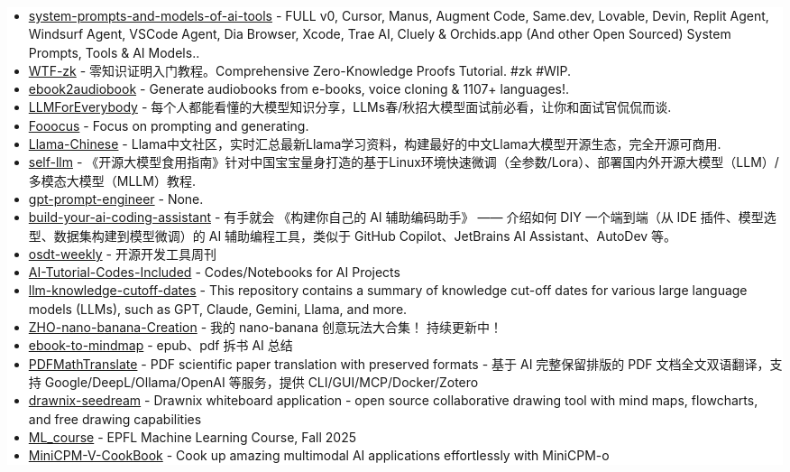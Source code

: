 - [system-prompts-and-models-of-ai-tools](https://github.com/x1xhlol/system-prompts-and-models-of-ai-tools) - FULL v0, Cursor, Manus, Augment Code, Same.dev, Lovable, Devin, Replit Agent, Windsurf Agent, VSCode Agent, Dia Browser, Xcode, Trae AI, Cluely & Orchids.app (And other Open Sourced) System Prompts, Tools & AI Models.. 
- [WTF-zk](https://github.com/WTFAcademy/WTF-zk) - 零知识证明入门教程。Comprehensive Zero-Knowledge Proofs Tutorial. #zk #WIP. 
- [ebook2audiobook](https://github.com/DrewThomasson/ebook2audiobook) - Generate audiobooks from e-books, voice cloning & 1107+ languages!. 
- [LLMForEverybody](https://github.com/luhengshiwo/LLMForEverybody) - 每个人都能看懂的大模型知识分享，LLMs春/秋招大模型面试前必看，让你和面试官侃侃而谈. 
- [Fooocus](https://github.com/lllyasviel/Fooocus) - Focus on prompting and generating. 
- [Llama-Chinese](https://github.com/LlamaFamily/Llama-Chinese) - Llama中文社区，实时汇总最新Llama学习资料，构建最好的中文Llama大模型开源生态，完全开源可商用. 
- [self-llm](https://github.com/datawhalechina/self-llm) - 《开源大模型食用指南》针对中国宝宝量身打造的基于Linux环境快速微调（全参数/Lora）、部署国内外开源大模型（LLM）/多模态大模型（MLLM）教程. 
- [gpt-prompt-engineer](https://github.com/mshumer/gpt-prompt-engineer) - None. 
- [build-your-ai-coding-assistant](https://github.com/unit-mesh/build-your-ai-coding-assistant) - 有手就会 《构建你自己的 AI 辅助编码助手》 —— 介绍如何 DIY 一个端到端（从 IDE 插件、模型选型、数据集构建到模型微调）的 AI 辅助编程工具，类似于 GitHub Copilot、JetBrains AI Assistant、AutoDev 等。
- [osdt-weekly](https://github.com/hellogcc/osdt-weekly) - 开源开发工具周刊
- [AI-Tutorial-Codes-Included](https://github.com/Marktechpost/AI-Tutorial-Codes-Included) - Codes/Notebooks for AI Projects
- [llm-knowledge-cutoff-dates](https://github.com/HaoooWang/llm-knowledge-cutoff-dates) - This repository contains a summary of knowledge cut-off dates for various large language models (LLMs), such as GPT, Claude, Gemini, Llama, and more. 
- [ZHO-nano-banana-Creation](https://github.com/ZHO-ZHO-ZHO/ZHO-nano-banana-Creation) - 我的 nano-banana 创意玩法大合集！  持续更新中！
- [ebook-to-mindmap](https://github.com/SSShooter/ebook-to-mindmap) - epub、pdf 拆书 AI 总结
- [PDFMathTranslate](https://github.com/Byaidu/PDFMathTranslate) - PDF scientific paper translation with preserved formats - 基于 AI 完整保留排版的 PDF 文档全文双语翻译，支持 Google/DeepL/Ollama/OpenAI 等服务，提供 CLI/GUI/MCP/Docker/Zotero
- [drawnix-seedream](https://github.com/joeseesun/drawnix-seedream) - Drawnix whiteboard application - open source collaborative drawing tool with mind maps, flowcharts, and free drawing capabilities
- [ML_course](https://github.com/epfml/ML_course) - EPFL Machine Learning Course, Fall 2025
- [MiniCPM-V-CookBook](https://github.com/OpenSQZ/MiniCPM-V-CookBook) - Cook up amazing multimodal AI applications effortlessly with MiniCPM-o